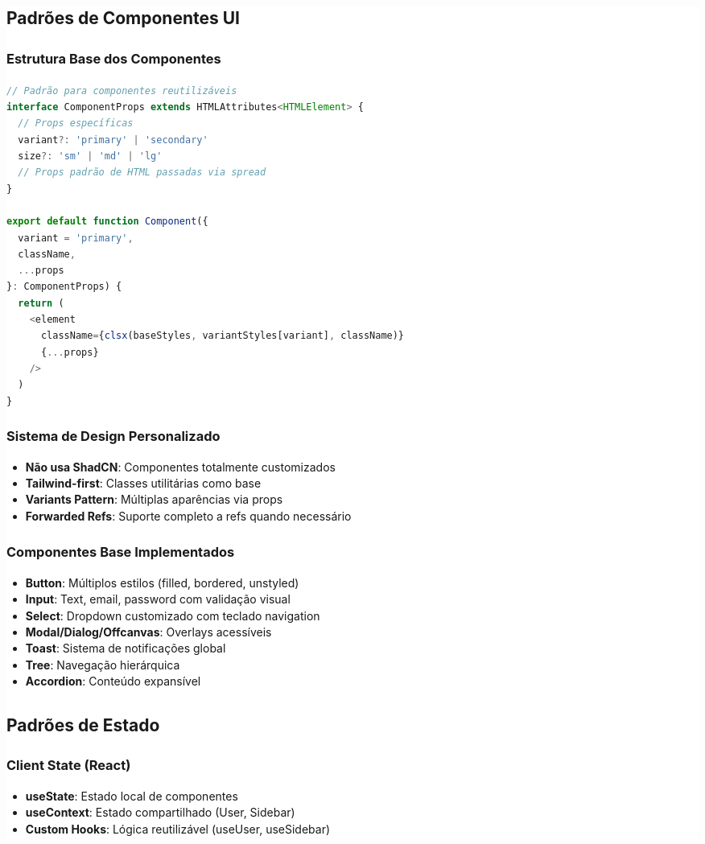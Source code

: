 ## Padrões de Componentes UI

### Estrutura Base dos Componentes

```typescript
// Padrão para componentes reutilizáveis
interface ComponentProps extends HTMLAttributes<HTMLElement> {
  // Props específicas
  variant?: 'primary' | 'secondary'
  size?: 'sm' | 'md' | 'lg'
  // Props padrão de HTML passadas via spread
}

export default function Component({
  variant = 'primary',
  className,
  ...props
}: ComponentProps) {
  return (
    <element
      className={clsx(baseStyles, variantStyles[variant], className)}
      {...props}
    />
  )
}
```

### Sistema de Design Personalizado

- **Não usa ShadCN**: Componentes totalmente customizados
- **Tailwind-first**: Classes utilitárias como base
- **Variants Pattern**: Múltiplas aparências via props
- **Forwarded Refs**: Suporte completo a refs quando necessário

### Componentes Base Implementados

- **Button**: Múltiplos estilos (filled, bordered, unstyled)
- **Input**: Text, email, password com validação visual
- **Select**: Dropdown customizado com teclado navigation
- **Modal/Dialog/Offcanvas**: Overlays acessíveis
- **Toast**: Sistema de notificações global
- **Tree**: Navegação hierárquica
- **Accordion**: Conteúdo expansível

## Padrões de Estado

### Client State (React)

- **useState**: Estado local de componentes
- **useContext**: Estado compartilhado (User, Sidebar)
- **Custom Hooks**: Lógica reutilizável (useUser, useSidebar)
